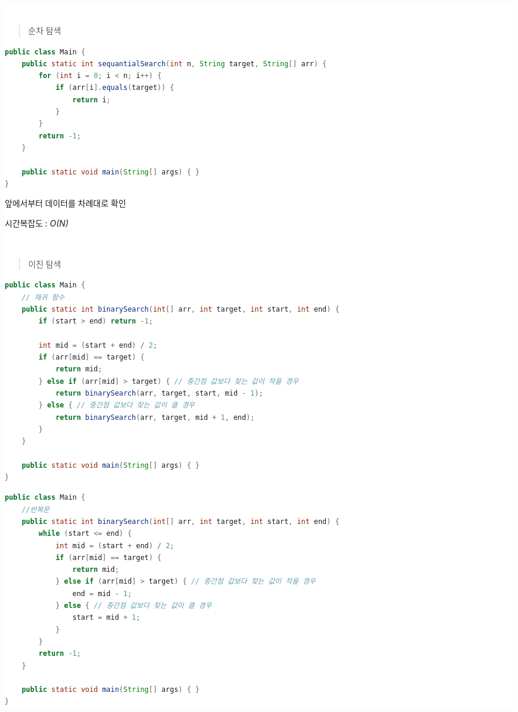 <br>

> 순차 탐색

```java
public class Main {
    public static int sequantialSearch(int n, String target, String[] arr) {
        for (int i = 0; i < n; i++) {
            if (arr[i].equals(target)) {
                return i;
            }
        }
        return -1;
    }
    
    public static void main(String[] args) { }
}
```

앞에서부터 데이터를 차례대로 확인

시간복잡도 : *O(N)*

<br>

> 이진 탐색

```java
public class Main {
    // 재귀 함수
    public static int binarySearch(int[] arr, int target, int start, int end) {
        if (start > end) return -1;
        
        int mid = (start + end) / 2;
        if (arr[mid] == target) {
            return mid;
        } else if (arr[mid] > target) { // 중간점 값보다 찾는 값이 작을 경우
            return binarySearch(arr, target, start, mid - 1);
        } else { // 중간점 값보다 찾는 값이 클 경우
            return binarySearch(arr, target, mid + 1, end);
        }
    }
    
    public static void main(String[] args) { }
}
```

```java
public class Main {
    //반복문
    public static int binarySearch(int[] arr, int target, int start, int end) {
        while (start <= end) {
            int mid = (start + end) / 2;
            if (arr[mid] == target) {
                return mid;
            } else if (arr[mid] > target) { // 중간점 값보다 찾는 값이 작을 경우
                end = mid - 1;
            } else { // 중간점 값보다 찾는 값이 클 경우
                start = mid + 1;
            }
        }
        return -1;
    }
    
    public static void main(String[] args) { }
}
```
